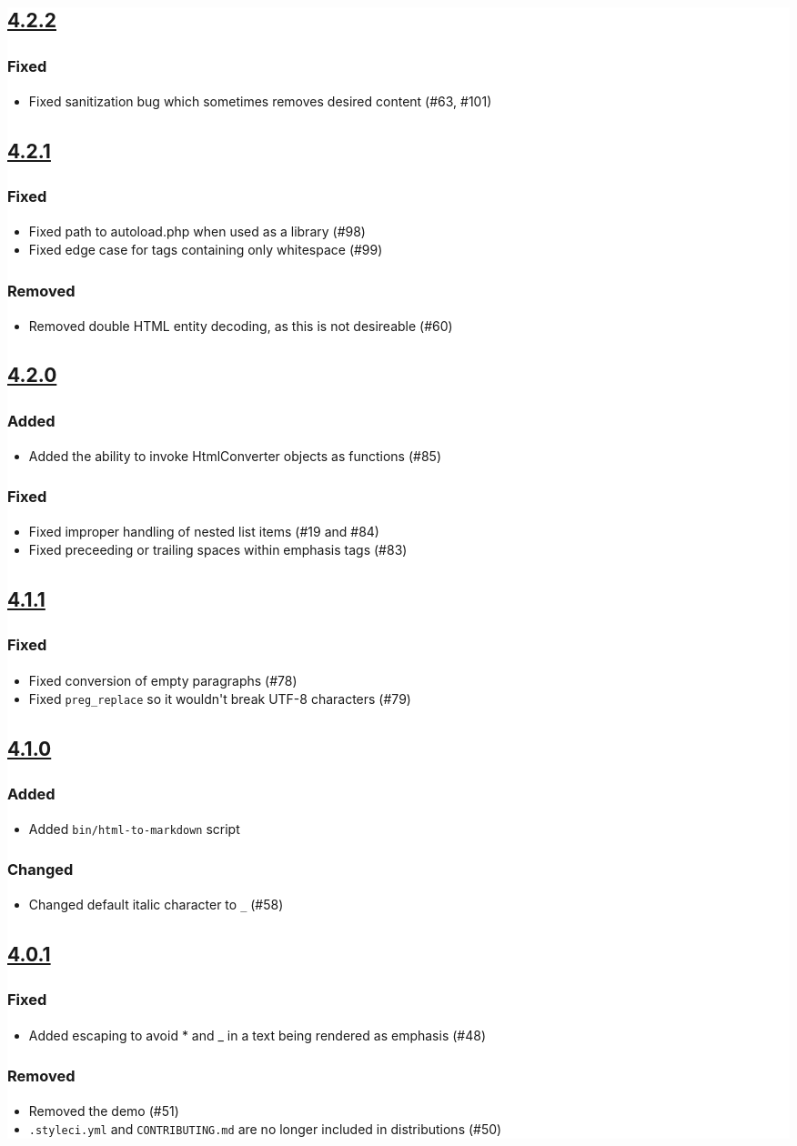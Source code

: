 ## [4.2.2]
### Fixed
 - Fixed sanitization bug which sometimes removes desired content (#63, #101)

## [4.2.1]
### Fixed
 - Fixed path to autoload.php when used as a library (#98)
 - Fixed edge case for tags containing only whitespace (#99)

### Removed
 - Removed double HTML entity decoding, as this is not desireable (#60)

## [4.2.0]

### Added
 - Added the ability to invoke HtmlConverter objects as functions (#85)

### Fixed
 - Fixed improper handling of nested list items (#19 and #84)
 - Fixed preceeding or trailing spaces within emphasis tags (#83)

## [4.1.1]

### Fixed
 - Fixed conversion of empty paragraphs (#78)
 - Fixed `preg_replace` so it wouldn't break UTF-8 characters (#79)

## [4.1.0]

### Added
 - Added `bin/html-to-markdown` script

### Changed
 - Changed default italic character to `_` (#58)

## [4.0.1]

### Fixed
 - Added escaping to avoid * and _ in a text being rendered as emphasis (#48)

### Removed
 - Removed the demo (#51)
 - `.styleci.yml` and `CONTRIBUTING.md` are no longer included in distributions (#50)


[unreleased]: https://github.com/thephpleague/html-to-markdown/compare/5.1.1...master
[5.1.1]: https://github.com/thephpleague/html-to-markdown/compare/5.1.0...5.1.1
[5.1.0]: https://github.com/thephpleague/html-to-markdown/compare/5.0.2...5.1.0
[5.0.2]: https://github.com/thephpleague/html-to-markdown/compare/5.0.1...5.0.2
[5.0.1]: https://github.com/thephpleague/html-to-markdown/compare/5.0.0...5.0.1
[5.0.0]: https://github.com/thephpleague/html-to-markdown/compare/4.10.0...5.0.0
[4.10.0]: https://github.com/thephpleague/html-to-markdown/compare/4.9.1...4.10.0
[4.9.1]: https://github.com/thephpleague/html-to-markdown/compare/4.9.0...4.9.1
[4.9.0]: https://github.com/thephpleague/html-to-markdown/compare/4.8.3...4.9.0
[4.8.3]: https://github.com/thephpleague/html-to-markdown/compare/4.8.2...4.8.3
[4.8.2]: https://github.com/thephpleague/html-to-markdown/compare/4.8.1...4.8.2
[4.8.1]: https://github.com/thephpleague/html-to-markdown/compare/4.8.0...4.8.1
[4.8.0]: https://github.com/thephpleague/html-to-markdown/compare/4.7.0...4.8.0
[4.7.0]: https://github.com/thephpleague/html-to-markdown/compare/4.6.2...4.7.0
[4.6.2]: https://github.com/thephpleague/html-to-markdown/compare/4.6.1...4.6.2
[4.6.1]: https://github.com/thephpleague/html-to-markdown/compare/4.6.0...4.6.1
[4.6.0]: https://github.com/thephpleague/html-to-markdown/compare/4.5.0...4.6.0
[4.5.0]: https://github.com/thephpleague/html-to-markdown/compare/4.4.1...4.5.0
[4.4.1]: https://github.com/thephpleague/html-to-markdown/compare/4.4.0...4.4.1
[4.4.0]: https://github.com/thephpleague/html-to-markdown/compare/4.3.1...4.4.0
[4.3.1]: https://github.com/thephpleague/html-to-markdown/compare/4.3.0...4.3.1
[4.3.0]: https://github.com/thephpleague/html-to-markdown/compare/4.2.2...4.3.0
[4.2.2]: https://github.com/thephpleague/html-to-markdown/compare/4.2.1...4.2.2
[4.2.1]: https://github.com/thephpleague/html-to-markdown/compare/4.2.0...4.2.1
[4.2.0]: https://github.com/thephpleague/html-to-markdown/compare/4.1.1...4.2.0
[4.1.1]: https://github.com/thephpleague/html-to-markdown/compare/4.1.0...4.1.1
[4.1.0]: https://github.com/thephpleague/html-to-markdown/compare/4.0.1...4.1.0
[4.0.1]: https://github.com/thephpleague/html-to-markdown/compare/4.0.0...4.0.1
[4.0.0]: https://github.com/thephpleague/html-to-markdown/compare/3.1.1...4.0.0
[3.1.1]: https://github.com/thephpleague/html-to-markdown/compare/3.1.0...3.1.1
[3.1.0]: https://github.com/thephpleague/html-to-markdown/compare/3.0.0...3.1.0
[3.0.0]: https://github.com/thephpleague/html-to-markdown/compare/2.2.2...3.0.0
[2.2.2]: https://github.com/thephpleague/html-to-markdown/compare/2.2.1...2.2.2
[2.2.1]: https://github.com/thephpleague/html-to-markdown/compare/2.2.0...2.2.1
[2.2.0]: https://github.com/thephpleague/html-to-markdown/compare/2.1.2...2.2.0
[2.1.2]: https://github.com/thephpleague/html-to-markdown/compare/2.1.1...2.1.2
[2.1.1]: https://github.com/thephpleague/html-to-markdown/compare/2.1.0...2.1.1
[2.1.0]: https://github.com/thephpleague/html-to-markdown/compare/2.0.1...2.1.0
[2.0.1]: https://github.com/thephpleague/html-to-markdown/compare/2.0.0...2.0.1
[2.0.0]: https://github.com/thephpleague/html-to-markdown/compare/775f91e...2.0.0